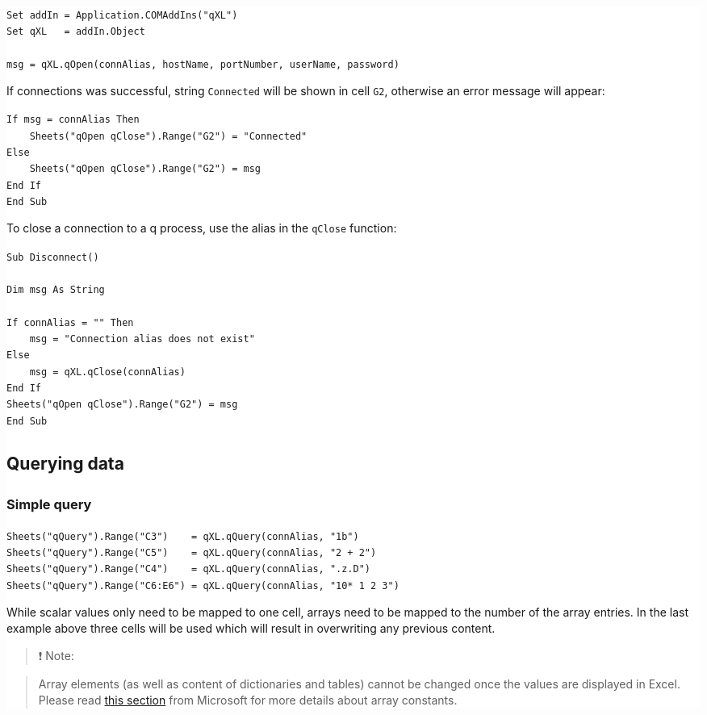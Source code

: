 ```VBA
Set addIn = Application.COMAddIns("qXL")
Set qXL   = addIn.Object

msg = qXL.qOpen(connAlias, hostName, portNumber, userName, password)
```

If connections was successful, string `Connected` will be shown in cell `G2`, otherwise an error message will appear:

```VBA
If msg = connAlias Then
    Sheets("qOpen qClose").Range("G2") = "Connected"
Else
    Sheets("qOpen qClose").Range("G2") = msg
End If
End Sub
```

To close a connection to a q process, use the alias in the `qClose` function:

```VBA
Sub Disconnect()

Dim msg As String

If connAlias = "" Then
    msg = "Connection alias does not exist"
Else
    msg = qXL.qClose(connAlias)
End If
Sheets("qOpen qClose").Range("G2") = msg
End Sub
```


## Querying data

### Simple query

```VBA
Sheets("qQuery").Range("C3")    = qXL.qQuery(connAlias, "1b")
Sheets("qQuery").Range("C5")    = qXL.qQuery(connAlias, "2 + 2")
Sheets("qQuery").Range("C4")    = qXL.qQuery(connAlias, ".z.D")
Sheets("qQuery").Range("C6:E6") = qXL.qQuery(connAlias, "10* 1 2 3")
```

While scalar values only need to be mapped to one cell, arrays need to be mapped to the number of the array entries.
In the last example above three cells will be used which will result in overwriting any previous content.

> :heavy_exclamation_mark: Note:

> Array elements (as well as content of dictionaries and tables) cannot be changed once the values are displayed in 
> Excel. Please read 
> [this section](http://office.microsoft.com/en-001/excel-help/guidelines-and-examples-of-array-formulas-HA010228458.aspx#BM2) 
> from Microsoft for more details about array constants.
